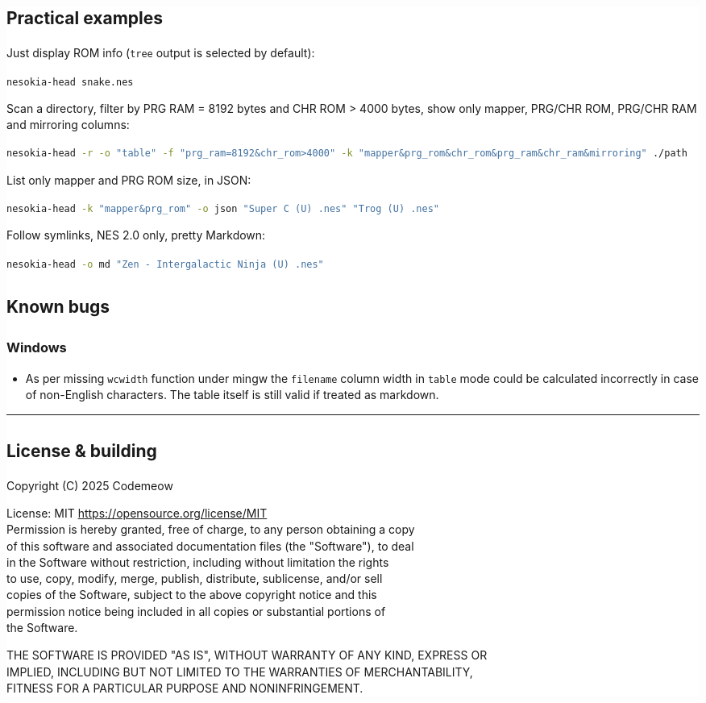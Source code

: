 
## Practical examples

Just display ROM info (`tree` output is selected by default):

```bash
nesokia-head snake.nes
```

Scan a directory, filter by PRG RAM = 8192 bytes and CHR ROM > 4000 bytes, show only mapper, PRG/CHR ROM, PRG/CHR RAM and mirroring columns:

```bash
nesokia-head -r -o "table" -f "prg_ram=8192&chr_rom>4000" -k "mapper&prg_rom&chr_rom&prg_ram&chr_ram&mirroring" ./path
```

List only mapper and PRG ROM size, in JSON:

```bash
nesokia-head -k "mapper&prg_rom" -o json "Super C (U) .nes" "Trog (U) .nes"
```

Follow symlinks, NES 2.0 only, pretty Markdown:

```bash
nesokia-head -o md "Zen - Intergalactic Ninja (U) .nes"
```

## Known bugs

### Windows

* As per missing `wcwidth` function under mingw the `filename` column width in `table` mode could be calculated incorrectly in case of non-English characters. The table itself is still valid if treated as markdown.

---

## License & building

Copyright (C) 2025 Codemeow

License: MIT <https://opensource.org/license/MIT>    
Permission is hereby granted, free of charge, to any person obtaining a copy    
of this software and associated documentation files (the "Software"), to deal    
in the Software without restriction, including without limitation the rights    
to use, copy, modify, merge, publish, distribute, sublicense, and/or sell    
copies of the Software, subject to the above copyright notice and this    
permission notice being included in all copies or substantial portions of    
the Software.

THE SOFTWARE IS PROVIDED "AS IS", WITHOUT WARRANTY OF ANY KIND, EXPRESS OR    
IMPLIED, INCLUDING BUT NOT LIMITED TO THE WARRANTIES OF MERCHANTABILITY,    
FITNESS FOR A PARTICULAR PURPOSE AND NONINFRINGEMENT.
